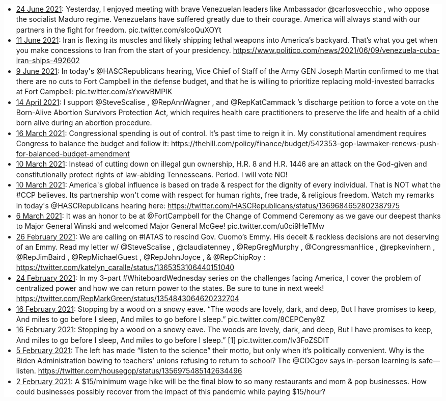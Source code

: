 * [24 June 2021](https://web.archive.org/web/20210624182955/https://twitter.com/RepMarkGreen/status/1408130177880801281): Yesterday, I enjoyed meeting with brave Venezuelan leaders like Ambassador  @carlosvecchio , who oppose the socialist Maduro regime. Venezuelans have suffered greatly due to their courage. America will always stand with our partners in the fight for freedom. pic.twitter.com/slcoQuXOYt
* [11 June 2021](https://web.archive.org/web/20210611180119/https://twitter.com/RepMarkGreen/status/1403410733593923587): Iran is flexing its muscles and likely shipping lethal weapons into America’s backyard. That’s what you get when you make concessions to Iran from the start of your presidency. https://www.politico.com/news/2021/06/09/venezuela-cuba-iran-ships-492602
* [ 9 June 2021](https://web.archive.org/web/20210610005524/https://twitter.com/RepMarkGreen/status/1402758258578931715): In today's  @HASCRepublicans  hearing, Vice Chief of Staff of the Army GEN Joseph Martin confirmed to me that there are no cuts to Fort Campbell in the defense budget, and that he is willing to prioritize replacing mold-invested barracks at Fort Campbell: pic.twitter.com/sYxwvBMPlK
* [14 April 2021](https://web.archive.org/web/20210414135549/https://twitter.com/RepMarkGreen/status/1382331683979071488): I support  @SteveScalise ,  @RepAnnWagner , and  @RepKatCammack ’s discharge petition to force a vote on the Born-Alive Abortion Survivors Protection Act, which requires health care practitioners to preserve the life and health of a child born alive during an abortion procedure.
* [16 March 2021](https://web.archive.org/web/20210316173438/https://twitter.com/RepMarkGreen/status/1371877530257522689): Congressional spending is out of control. It’s past time to reign it in. My constitutional amendment requires Congress to balance the budget and follow it: https://thehill.com/policy/finance/budget/542353-gop-lawmaker-renews-push-for-balanced-budget-amendment
* [10 March 2021](https://web.archive.org/web/20210310172615/https://twitter.com/RepMarkGreen/status/1369701090506256391): Instead of cutting down on illegal gun ownership, H.R. 8 and H.R. 1446 are an attack on the God-given and constitutionally protect rights of law-abiding Tennesseans. Period.   I will vote NO!
* [10 March 2021](https://web.archive.org/web/20210310164701/https://twitter.com/RepMarkGreen/status/1369691116010868747): America's global influence is based on trade & respect for the dignity of every individual. That is NOT what the  #CCP  believes. Its partnership won't come with respect for human rights, free trade, & religious freedom.   Watch my remarks in today's  @HASCRepublicans  hearing here: https://twitter.com/HASCRepublicans/status/1369684652802387975
* [ 6 March 2021](https://web.archive.org/web/20210306191910/https://twitter.com/RepMarkGreen/status/1368279906556276743): It was an honor to be at  @FortCampbell  for the Change of Commend Ceremony as we gave our deepest thanks to Major General Winski and welcomed Major General McGee! pic.twitter.com/u0ci9HeTMw
* [26 February 2021](https://web.archive.org/web/20210226233211/https://twitter.com/RepMarkGreen/status/1365444514903654400): We are calling on  #IATAS  to rescind Gov. Cuomo’s Emmy. His deceit & reckless decisions are not deserving of an Emmy.   Read my letter w/  @SteveScalise ,  @claudiatenney ,  @RepGregMurphy ,  @CongressmanHice ,  @repkevinhern ,  @RepJimBaird ,  @RepMichaelGuest ,  @RepJohnJoyce , &  @RepChipRoy : https://twitter.com/katelyn_caralle/status/1365353106440151040
* [24 February 2021](https://web.archive.org/web/20210224224139/https://twitter.com/RepMarkGreen/status/1364707040929677316): In my 3-part  #WhiteboardWednesday  series on the challenges facing America, I cover the problem of centralized power and how we can return power to the states. Be sure to tune in next week! https://twitter.com/RepMarkGreen/status/1354843064620232704
* [16 February 2021](https://web.archive.org/web/20210216235422/https://twitter.com/RepMarkGreen/status/1361826194405134336): Stopping by a wood on a snowy eave.  “The woods are lovely, dark, and deep, But I have promises to keep,  And miles to go before I sleep,  And miles to go before I sleep.” pic.twitter.com/8CEPCeny8Z
* [16 February 2021](https://web.archive.org/web/20210216235232/https://twitter.com/RepMarkGreen/status/1361825768708440066): Stopping by a wood on a snowy eave.  The woods are lovely, dark, and deep, But I have promises to keep,  And miles to go before I sleep,  And miles to go before I sleep.” [1] pic.twitter.com/Iv3FoZSDlT
* [ 5 February 2021](https://web.archive.org/web/20210205172627/https://twitter.com/RepMarkGreen/status/1357742310507782144): The left has made “listen to the science” their motto, but only when it’s politically convenient.   Why is the Biden Administration bowing to teachers’ unions refusing to return to school?   The  @CDCgov  says in-person learning is safe—listen. https://twitter.com/housegop/status/1356975485142634496
* [ 2 February 2021](https://web.archive.org/web/20210202201751/https://twitter.com/RepMarkGreen/status/1356698335114051584): A $15/minimum wage hike will be the final blow to so many restaurants and mom & pop businesses.   How could businesses possibly recover from the impact of this pandemic while paying $15/hour?